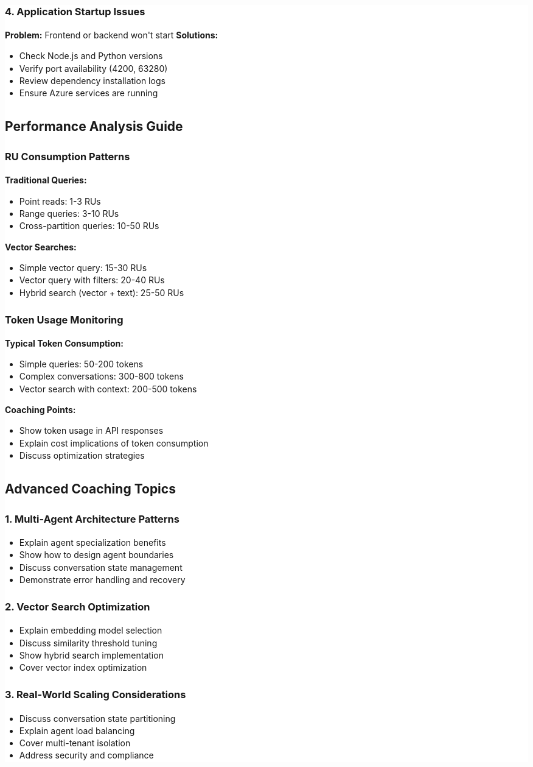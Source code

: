 ### 4. Application Startup Issues
**Problem:** Frontend or backend won't start
**Solutions:**
- Check Node.js and Python versions
- Verify port availability (4200, 63280)
- Review dependency installation logs
- Ensure Azure services are running

## Performance Analysis Guide

### RU Consumption Patterns

**Traditional Queries:**
- Point reads: 1-3 RUs
- Range queries: 3-10 RUs
- Cross-partition queries: 10-50 RUs

**Vector Searches:**
- Simple vector query: 15-30 RUs
- Vector query with filters: 20-40 RUs
- Hybrid search (vector + text): 25-50 RUs

### Token Usage Monitoring

**Typical Token Consumption:**
- Simple queries: 50-200 tokens
- Complex conversations: 300-800 tokens
- Vector search with context: 200-500 tokens

**Coaching Points:**
- Show token usage in API responses
- Explain cost implications of token consumption
- Discuss optimization strategies

## Advanced Coaching Topics

### 1. Multi-Agent Architecture Patterns
- Explain agent specialization benefits
- Show how to design agent boundaries
- Discuss conversation state management
- Demonstrate error handling and recovery

### 2. Vector Search Optimization
- Explain embedding model selection
- Discuss similarity threshold tuning
- Show hybrid search implementation
- Cover vector index optimization

### 3. Real-World Scaling Considerations
- Discuss conversation state partitioning
- Explain agent load balancing
- Cover multi-tenant isolation
- Address security and compliance

